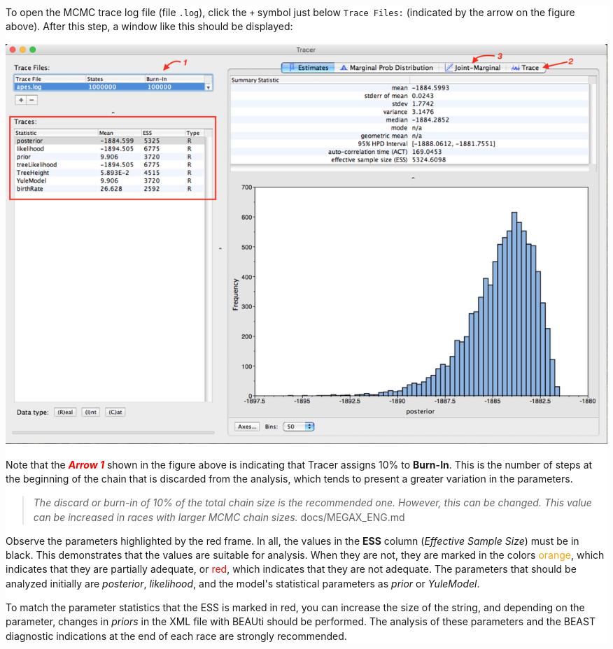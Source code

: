 To open the MCMC trace log file (file ``.log``), click the ``+`` symbol just below ``Trace Files:`` (indicated by the arrow on the figure above). After this step, a window like this should be displayed:

![](beastST-fig21.png)

Note that the <span style="color:red">***Arrow 1***</span> shown in the figure above is indicating that Tracer assigns 10% to **Burn-In**. This is the number of steps at the beginning of the chain that is discarded from the analysis, which tends to present a greater variation in the parameters.

> *The discard or burn-in of 10% of the total chain size is the recommended one. However, this can be changed. This value can be increased in races with larger MCMC chain sizes.* docs/MEGAX_ENG.md

Observe the parameters highlighted by the red frame. In all, the values in the **ESS** column (*Effective Sample Size*) must be in black. This demonstrates that the values are suitable for analysis. When they are not, they are marked in the colors <span style="color:orange">orange</span>, which indicates that they are partially adequate, or <span style="color:red">red</span>, which indicates that they are not adequate. The parameters that should be analyzed initially are *posterior*, *likelihood*, and the model's statistical parameters as *prior* or *YuleModel*.

To match the parameter statistics that the ESS is marked in red, you can increase the size of the string, and depending on the parameter, changes in *priors* in the XML file with BEAUti should be performed. The analysis of these parameters and the BEAST diagnostic indications at the end of each race are strongly recommended.
